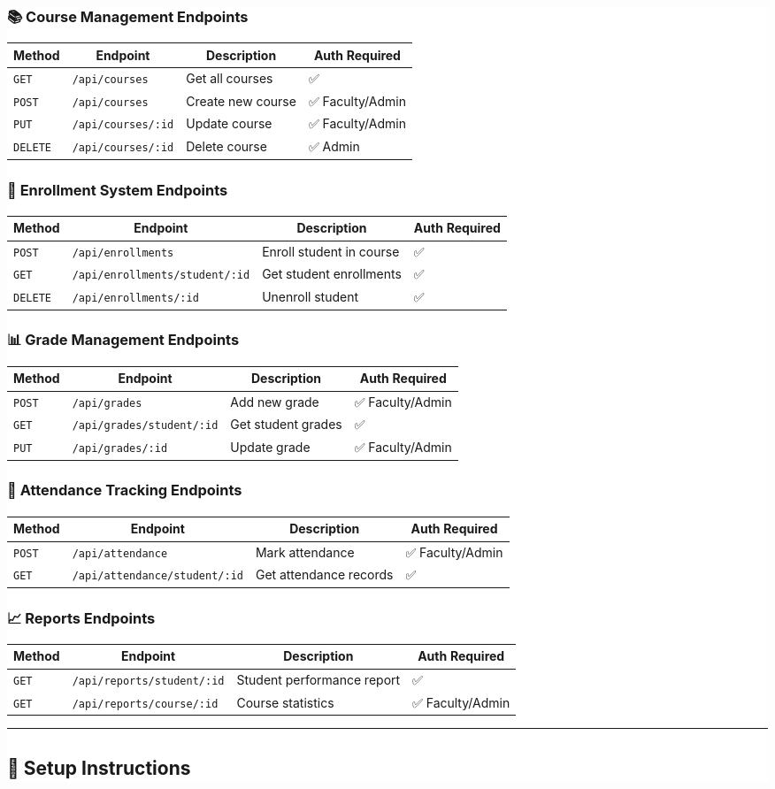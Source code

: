### 📚 **Course Management Endpoints**

| Method | Endpoint | Description | Auth Required |
|--------|----------|-------------|---------------|
| `GET` | `/api/courses` | Get all courses | ✅ |
| `POST` | `/api/courses` | Create new course | ✅ Faculty/Admin |
| `PUT` | `/api/courses/:id` | Update course | ✅ Faculty/Admin |
| `DELETE` | `/api/courses/:id` | Delete course | ✅ Admin |

### 📝 **Enrollment System Endpoints**

| Method | Endpoint | Description | Auth Required |
|--------|----------|-------------|---------------|
| `POST` | `/api/enrollments` | Enroll student in course | ✅ |
| `GET` | `/api/enrollments/student/:id` | Get student enrollments | ✅ |
| `DELETE` | `/api/enrollments/:id` | Unenroll student | ✅ |

### 📊 **Grade Management Endpoints**

| Method | Endpoint | Description | Auth Required |
|--------|----------|-------------|---------------|
| `POST` | `/api/grades` | Add new grade | ✅ Faculty/Admin |
| `GET` | `/api/grades/student/:id` | Get student grades | ✅ |
| `PUT` | `/api/grades/:id` | Update grade | ✅ Faculty/Admin |

### 📅 **Attendance Tracking Endpoints**

| Method | Endpoint | Description | Auth Required |
|--------|----------|-------------|---------------|
| `POST` | `/api/attendance` | Mark attendance | ✅ Faculty/Admin |
| `GET` | `/api/attendance/student/:id` | Get attendance records | ✅ |

### 📈 **Reports Endpoints**

| Method | Endpoint | Description | Auth Required |
|--------|----------|-------------|---------------|
| `GET` | `/api/reports/student/:id` | Student performance report | ✅ |
| `GET` | `/api/reports/course/:id` | Course statistics | ✅ Faculty/Admin |

---

## 🧪 **Setup Instructions**
